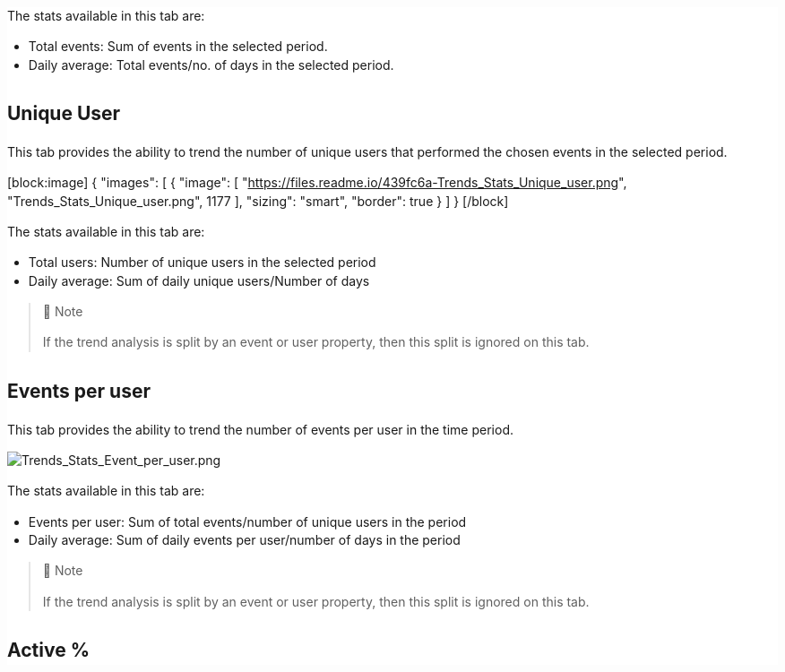 
The stats available in this tab are:

- Total events: Sum of events in the selected period.
- Daily average: Total events/no. of days in the selected period.

## Unique User

This tab provides the ability to trend the number of unique users that performed the chosen events in the selected period.

[block:image]
{
  "images": [
    {
      "image": [
        "https://files.readme.io/439fc6a-Trends_Stats_Unique_user.png",
        "Trends_Stats_Unique_user.png",
        1177
      ],
      "sizing": "smart",
      "border": true
    }
  ]
}
[/block]


The stats available in this tab are:

- Total users: Number of unique users in the selected period
- Daily average: Sum of daily unique users/Number of days

> 📘 Note
> 
> If the trend analysis is split by an event or user property, then this split is ignored on this tab.

## Events per user

This tab provides the ability to trend the number of events per user in the time period. 

![](https://files.readme.io/f67292c-Trends_Stats_Event_per_user.png "Trends_Stats_Event_per_user.png")

The stats available in this tab are:

- Events per user: Sum of total events/number of unique users in the period
- Daily average: Sum of daily events per user/number of days in the period

> 📘 Note
> 
> If the trend analysis is split by an event or user property, then this split is ignored on this tab.

## Active %
